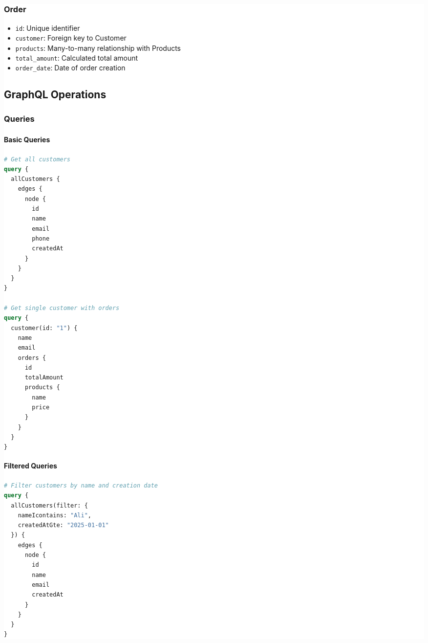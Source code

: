 ### Order
- `id`: Unique identifier
- `customer`: Foreign key to Customer
- `products`: Many-to-many relationship with Products
- `total_amount`: Calculated total amount
- `order_date`: Date of order creation

## GraphQL Operations

### Queries

#### Basic Queries
```graphql
# Get all customers
query {
  allCustomers {
    edges {
      node {
        id
        name
        email
        phone
        createdAt
      }
    }
  }
}

# Get single customer with orders
query {
  customer(id: "1") {
    name
    email
    orders {
      id
      totalAmount
      products {
        name
        price
      }
    }
  }
}
```

#### Filtered Queries
```graphql
# Filter customers by name and creation date
query {
  allCustomers(filter: { 
    nameIcontains: "Ali", 
    createdAtGte: "2025-01-01" 
  }) {
    edges {
      node {
        id
        name
        email
        createdAt
      }
    }
  }
}
```
